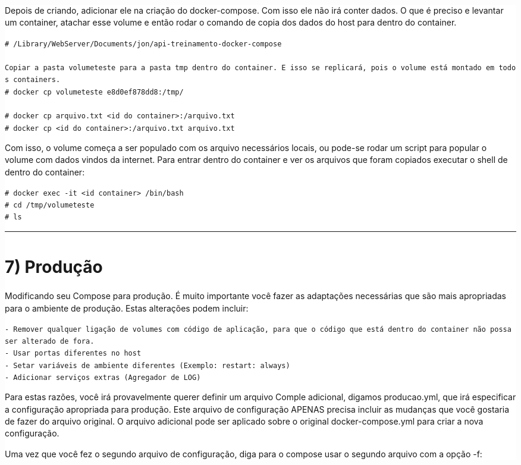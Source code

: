 Depois de criando, adicionar ele na criação do docker-compose. Com isso ele não irá conter dados. O que é preciso e levantar um container, atachar esse volume e então rodar o comando de copia dos dados do host para dentro do container.

	# /Library/WebServer/Documents/jon/api-treinamento-docker-compose

	Copiar a pasta volumeteste para a pasta tmp dentro do container. E isso se replicará, pois o volume está montado em todos containers.
	# docker cp volumeteste e8d0ef878dd8:/tmp/

	# docker cp arquivo.txt <id do container>:/arquivo.txt
	# docker cp <id do container>:/arquivo.txt arquivo.txt

Com isso, o volume começa a ser populado com os arquivo necessários locais, ou pode-se rodar um script para popular o volume com dados vindos da internet. Para entrar dentro do container e ver os arquivos que foram copiados executar o shell de dentro do container:

	# docker exec -it <id container> /bin/bash
	# cd /tmp/volumeteste
	# ls



----------------------------------------------------------------
# 7) Produção
Modificando seu Compose para produção. É muito importante você fazer as adaptações necessárias que são mais apropriadas para o ambiente de produção. Estas alterações podem incluir:
	
	- Remover qualquer ligação de volumes com código de aplicação, para que o código que está dentro do container não possa ser alterado de fora.
	- Usar portas diferentes no host
	- Setar variáveis de ambiente diferentes (Exemplo: restart: always)
	- Adicionar serviços extras (Agregador de LOG)

Para estas razões, você irá provavelmente querer definir um arquivo Comple adicional, digamos producao.yml, que irá especificar a configuração apropriada para produção. Este arquivo de configuração APENAS precisa incluir as mudanças que você gostaria de fazer do arquivo original. O arquivo adicional pode ser aplicado sobre o original docker-compose.yml para criar a nova configuração.

Uma vez que você fez o segundo arquivo de configuração, diga para o compose usar o segundo arquivo com a opção -f:
